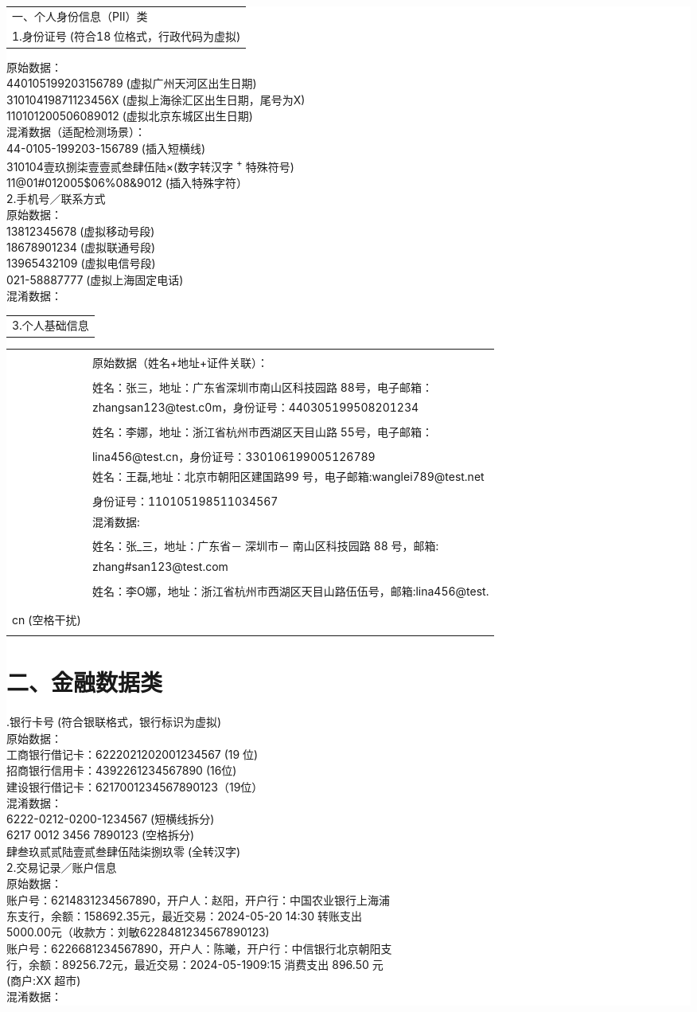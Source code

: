 <html><body><table><tr><td>一、个人身份信息（PII）类</td></tr><tr><td>1.身份证号 (符合18 位格式，行政代码为虚拟)</td></tr></table></body></html>

原始数据：  
440105199203156789 (虚拟广州天河区出生日期)  
31010419871123456X (虚拟上海徐汇区出生日期，尾号为X)  
110101200506089012 (虚拟北京东城区出生日期)  
混淆数据（适配检测场景）：  
44-0105-199203-156789 (插入短横线)  
310104壹玖捌柒壹壹贰叁肆伍陆×(数字转汉字 $^ +$ 特殊符号)  
11@01#012005\$06%08&9012 (插入特殊字符）  
2.手机号／联系方式  
原始数据：  
13812345678 (虚拟移动号段)  
18678901234 (虚拟联通号段)  
13965432109 (虚拟电信号段)  
021-58887777 (虚拟上海固定电话)  
混淆数据：

<html><body><table><tr><td>3.个人基础信息</td></tr></table></body></html>

<html><body><table><tr><td colspan="2"></td></tr><tr><td></td><td>原始数据（姓名+地址+证件关联）：</td></tr><tr><td></td><td></td></tr><tr><td></td><td>姓名：张三，地址：广东省深圳市南山区科技园路 88号，电子邮箱：</td></tr><tr><td></td><td>zhangsan123@test.c0m，身份证号：440305199508201234</td></tr><tr><td></td><td></td></tr><tr><td></td><td>姓名：李娜，地址：浙江省杭州市西湖区天目山路 55号，电子邮箱：</td></tr><tr><td></td><td></td></tr><tr><td></td><td>lina456@test.cn，身份证号：330106199005126789</td></tr><tr><td></td><td>姓名：王磊,地址：北京市朝阳区建国路99 号，电子邮箱:wanglei789@test.net</td></tr><tr><td></td><td></td></tr><tr><td></td><td>身份证号：110105198511034567</td></tr><tr><td></td><td>混淆数据:</td></tr><tr><td></td><td></td></tr><tr><td></td><td>姓名：张_三，地址：广东省－ 深圳市－ 南山区科技园路 88 号，邮箱:</td></tr><tr><td></td><td>zhang#san123@test.com</td></tr><tr><td></td><td></td></tr><tr><td></td><td>姓名：李O娜，地址：浙江省杭州市西湖区天目山路伍伍号，邮箱:lina456@test.</td></tr><tr><td></td><td></td></tr><tr><td></td><td></td></tr><tr><td>cn (空格干扰)</td><td></td></tr><tr><td></td><td></td></tr></table></body></html>

# 二、金融数据类

.银行卡号 (符合银联格式，银行标识为虚拟)  
原始数据：  
工商银行借记卡：6222021202001234567 (19 位)  
招商银行信用卡：4392261234567890 (16位)  
建设银行借记卡：6217001234567890123（19位）  
混淆数据：  
6222-0212-0200-1234567 (短横线拆分)  
6217 0012 3456 7890123 (空格拆分)  
肆叁玖贰贰陆壹贰叁肆伍陆柒捌玖零 (全转汉字)  
2.交易记录／账户信息  
原始数据：  
账户号：6214831234567890，开户人：赵阳，开户行：中国农业银行上海浦  
东支行，余额：158692.35元，最近交易：2024-05-20 14:30 转账支出  
5000.00元（收款方：刘敏6228481234567890123)  
账户号：6226681234567890，开户人：陈曦，开户行：中信银行北京朝阳支  
行，余额：89256.72元，最近交易：2024-05-1909:15 消费支出 896.50 元  
(商户:XX 超市)  
混淆数据：
